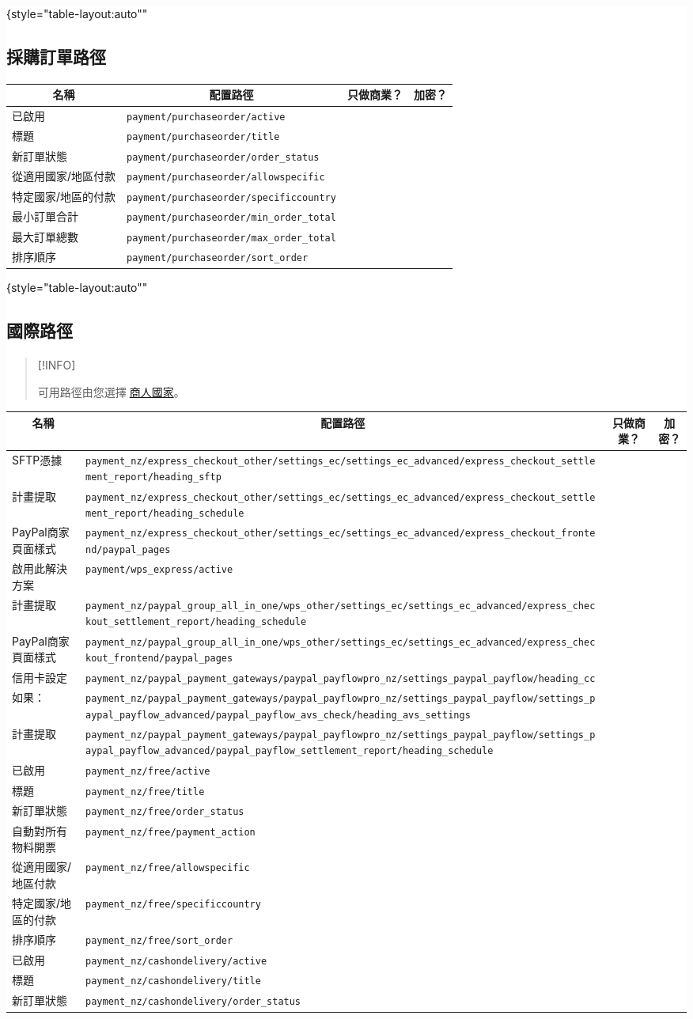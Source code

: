 {style=&quot;table-layout:auto&quot;&quot;

## 採購訂單路徑

| 名稱 | 配置路徑 | 只做商業？ | 加密？ |
|--------------|--------------|--------------|--------------|
| 已啟用 | `payment/purchaseorder/active` |  |
| 標題 | `payment/purchaseorder/title` |  |
| 新訂單狀態 | `payment/purchaseorder/order_status` |  |
| 從適用國家/地區付款 | `payment/purchaseorder/allowspecific` |  |
| 特定國家/地區的付款 | `payment/purchaseorder/specificcountry` |  |
| 最小訂單合計 | `payment/purchaseorder/min_order_total` |  |
| 最大訂單總數 | `payment/purchaseorder/max_order_total` |  |
| 排序順序 | `payment/purchaseorder/sort_order` |  |

{style=&quot;table-layout:auto&quot;&quot;

## 國際路徑

>[!INFO]
>
>可用路徑由您選擇 [商人國家](../reference/config-reference-sens.md#payment-sensitive-and-system-specific-paths)。

| 名稱 | 配置路徑 | 只做商業？ | 加密？ |
|--------------|--------------|--------------|--------------|
| SFTP憑據 | `payment_nz/express_checkout_other/settings_ec/settings_ec_advanced/express_checkout_settlement_report/heading_sftp` |  |
| 計畫提取 | `payment_nz/express_checkout_other/settings_ec/settings_ec_advanced/express_checkout_settlement_report/heading_schedule` |  |
| PayPal商家頁面樣式 | `payment_nz/express_checkout_other/settings_ec/settings_ec_advanced/express_checkout_frontend/paypal_pages` |  |
| 啟用此解決方案 | `payment/wps_express/active` |  |
| 計畫提取 | `payment_nz/paypal_group_all_in_one/wps_other/settings_ec/settings_ec_advanced/express_checkout_settlement_report/heading_schedule` |  |
| PayPal商家頁面樣式 | `payment_nz/paypal_group_all_in_one/wps_other/settings_ec/settings_ec_advanced/express_checkout_frontend/paypal_pages` |  |
| 信用卡設定 | `payment_nz/paypal_payment_gateways/paypal_payflowpro_nz/settings_paypal_payflow/heading_cc` |  |
| 如果： | `payment_nz/paypal_payment_gateways/paypal_payflowpro_nz/settings_paypal_payflow/settings_paypal_payflow_advanced/paypal_payflow_avs_check/heading_avs_settings` |  |
| 計畫提取 | `payment_nz/paypal_payment_gateways/paypal_payflowpro_nz/settings_paypal_payflow/settings_paypal_payflow_advanced/paypal_payflow_settlement_report/heading_schedule` |  |
| 已啟用 | `payment_nz/free/active` |  |
| 標題 | `payment_nz/free/title` |  |
| 新訂單狀態 | `payment_nz/free/order_status` |  |
| 自動對所有物料開票 | `payment_nz/free/payment_action` |  |
| 從適用國家/地區付款 | `payment_nz/free/allowspecific` |  |
| 特定國家/地區的付款 | `payment_nz/free/specificcountry` |  |
| 排序順序 | `payment_nz/free/sort_order` |  |
| 已啟用 | `payment_nz/cashondelivery/active` |  |
| 標題 | `payment_nz/cashondelivery/title` |  |
| 新訂單狀態 | `payment_nz/cashondelivery/order_status` |  |